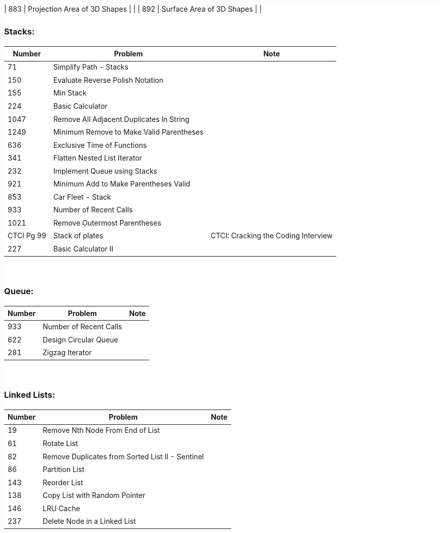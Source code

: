 | 883    | Projection Area of 3D Shapes   |                                |
| 892    | Surface Area of 3D Shapes      |                                |
<br/>

### Stacks:
| Number | Problem                                    | Note                           |
|--------|--------------------------------------------|--------------------------------|
| 71     | Simplify Path - Stacks                     |                                |
| 150    | Evaluate Reverse Polish Notation           |                                |
| 155    | Min Stack                                  |                                |
| 224    | Basic Calculator                          |                                |
| 1047   | Remove All Adjacent Duplicates In String   |                                |
| 1249   | Minimum Remove to Make Valid Parentheses   |                                |
| 636    | Exclusive Time of Functions                |                                |
| 341    | Flatten Nested List Iterator               |                                |
| 232    | Implement Queue using Stacks               |                                |
| 921    | Minimum Add to Make Parentheses Valid      |                                |
| 853    | Car Fleet - Stack                          |                                |
| 933    | Number of Recent Calls                     |                                |
| 1021   | Remove Outermost Parentheses               |                                |
| CTCI Pg 99 | Stack of plates                         | CTCI: Cracking the Coding Interview |
| 227    | Basic Calculator II                       |                                |
<br/>

### Queue:
| Number | Problem                  | Note                  |
|--------|--------------------------|-----------------------|
| 933    | Number of Recent Calls   |                       |
| 622    | Design Circular Queue    |                       |
| 281    | Zigzag Iterator          |                       |
<br/>

### Linked Lists:
| Number | Problem                                     | Note                                 |
|--------|---------------------------------------------|--------------------------------------|
| 19     | Remove Nth Node From End of List             |                                      |
| 61     | Rotate List                                 |                                      |
| 82     | Remove Duplicates from Sorted List II - Sentinel |                                    |
| 86     | Partition List                              |                                      |
| 143    | Reorder List                                |                                      |
| 138    | Copy List with Random Pointer               |                                      |
| 146    | LRU Cache                                   |                                      |
| 237    | Delete Node in a Linked List                |                                      |